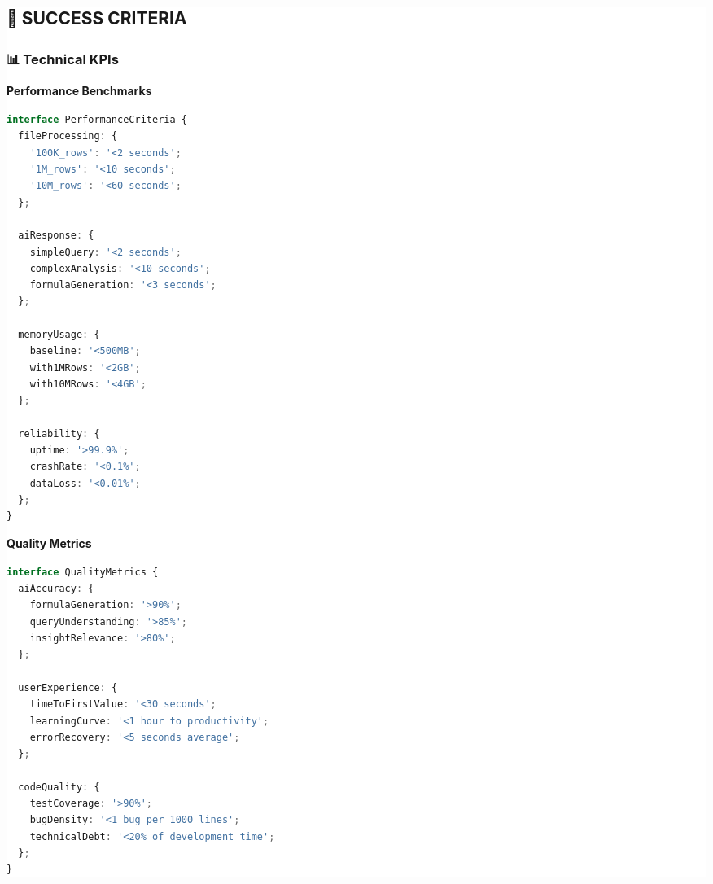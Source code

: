 ## 🎯 **SUCCESS CRITERIA**

### 📊 **Technical KPIs**

**Performance Benchmarks**
```typescript
interface PerformanceCriteria {
  fileProcessing: {
    '100K_rows': '<2 seconds';
    '1M_rows': '<10 seconds';
    '10M_rows': '<60 seconds';
  };

  aiResponse: {
    simpleQuery: '<2 seconds';
    complexAnalysis: '<10 seconds';
    formulaGeneration: '<3 seconds';
  };

  memoryUsage: {
    baseline: '<500MB';
    with1MRows: '<2GB';
    with10MRows: '<4GB';
  };

  reliability: {
    uptime: '>99.9%';
    crashRate: '<0.1%';
    dataLoss: '<0.01%';
  };
}
```

**Quality Metrics**
```typescript
interface QualityMetrics {
  aiAccuracy: {
    formulaGeneration: '>90%';
    queryUnderstanding: '>85%';
    insightRelevance: '>80%';
  };

  userExperience: {
    timeToFirstValue: '<30 seconds';
    learningCurve: '<1 hour to productivity';
    errorRecovery: '<5 seconds average';
  };

  codeQuality: {
    testCoverage: '>90%';
    bugDensity: '<1 bug per 1000 lines';
    technicalDebt: '<20% of development time';
  };
}
```
